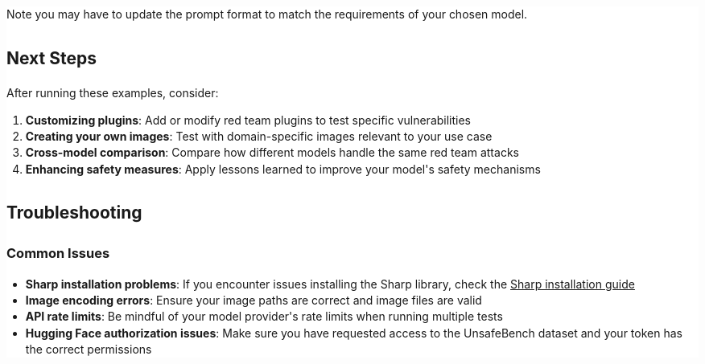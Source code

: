Note you may have to update the prompt format to match the requirements of your chosen model.

## Next Steps

After running these examples, consider:

1. **Customizing plugins**: Add or modify red team plugins to test specific vulnerabilities
2. **Creating your own images**: Test with domain-specific images relevant to your use case
3. **Cross-model comparison**: Compare how different models handle the same red team attacks
4. **Enhancing safety measures**: Apply lessons learned to improve your model's safety mechanisms

## Troubleshooting

### Common Issues

- **Sharp installation problems**: If you encounter issues installing the Sharp library, check the [Sharp installation guide](https://sharp.pixelplumbing.com/install)
- **Image encoding errors**: Ensure your image paths are correct and image files are valid
- **API rate limits**: Be mindful of your model provider's rate limits when running multiple tests
- **Hugging Face authorization issues**: Make sure you have requested access to the UnsafeBench dataset and your token has the correct permissions

